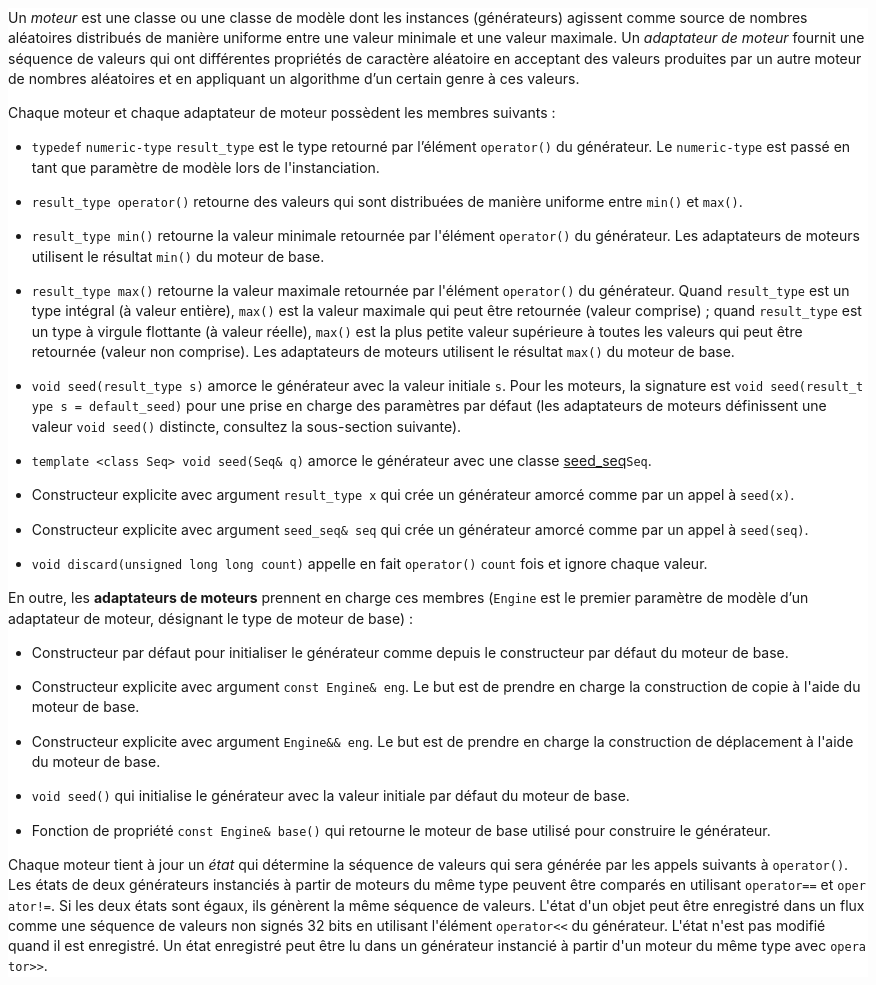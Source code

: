  Un *moteur* est une classe ou une classe de modèle dont les instances (générateurs) agissent comme source de nombres aléatoires distribués de manière uniforme entre une valeur minimale et une valeur maximale. Un *adaptateur de moteur* fournit une séquence de valeurs qui ont différentes propriétés de caractère aléatoire en acceptant des valeurs produites par un autre moteur de nombres aléatoires et en appliquant un algorithme d’un certain genre à ces valeurs.  
  
 Chaque moteur et chaque adaptateur de moteur possèdent les membres suivants :  
  
- `typedef` `numeric-type` `result_type` est le type retourné par l’élément `operator()` du générateur. Le `numeric-type` est passé en tant que paramètre de modèle lors de l'instanciation.  
  
- `result_type operator()` retourne des valeurs qui sont distribuées de manière uniforme entre `min()` et `max()`.  
  
- `result_type min()` retourne la valeur minimale retournée par l'élément `operator()` du générateur. Les adaptateurs de moteurs utilisent le résultat `min()` du moteur de base.  
  
- `result_type max()` retourne la valeur maximale retournée par l'élément `operator()` du générateur. Quand `result_type` est un type intégral (à valeur entière), `max()` est la valeur maximale qui peut être retournée (valeur comprise) ; quand `result_type` est un type à virgule flottante (à valeur réelle), `max()` est la plus petite valeur supérieure à toutes les valeurs qui peut être retournée (valeur non comprise). Les adaptateurs de moteurs utilisent le résultat `max()` du moteur de base.  
  
- `void seed(result_type s)` amorce le générateur avec la valeur initiale `s`. Pour les moteurs, la signature est `void seed(result_type s = default_seed)` pour une prise en charge des paramètres par défaut (les adaptateurs de moteurs définissent une valeur `void seed()` distincte, consultez la sous-section suivante).  
  
- `template <class Seq> void seed(Seq& q)` amorce le générateur avec une classe [seed_seq](../standard-library/seed-seq-class.md)`Seq`.  
  
-   Constructeur explicite avec argument `result_type x` qui crée un générateur amorcé comme par un appel à `seed(x)`.  
  
-   Constructeur explicite avec argument `seed_seq& seq` qui crée un générateur amorcé comme par un appel à `seed(seq)`.  
  
- `void discard(unsigned long long count)` appelle en fait `operator()` `count` fois et ignore chaque valeur.  
  
 En outre, les **adaptateurs de moteurs** prennent en charge ces membres (`Engine` est le premier paramètre de modèle d’un adaptateur de moteur, désignant le type de moteur de base) :  
  
-   Constructeur par défaut pour initialiser le générateur comme depuis le constructeur par défaut du moteur de base.  
  
-   Constructeur explicite avec argument `const Engine& eng`. Le but est de prendre en charge la construction de copie à l'aide du moteur de base.  
  
-   Constructeur explicite avec argument `Engine&& eng`. Le but est de prendre en charge la construction de déplacement à l'aide du moteur de base.  
  
- `void seed()` qui initialise le générateur avec la valeur initiale par défaut du moteur de base.  
  
- Fonction de propriété `const Engine& base()` qui retourne le moteur de base utilisé pour construire le générateur.  
  
 Chaque moteur tient à jour un *état* qui détermine la séquence de valeurs qui sera générée par les appels suivants à `operator()`. Les états de deux générateurs instanciés à partir de moteurs du même type peuvent être comparés en utilisant `operator==` et `operator!=`. Si les deux états sont égaux, ils génèrent la même séquence de valeurs. L'état d'un objet peut être enregistré dans un flux comme une séquence de valeurs non signés 32 bits en utilisant l'élément `operator<<` du générateur. L'état n'est pas modifié quand il est enregistré. Un état enregistré peut être lu dans un générateur instancié à partir d'un moteur du même type avec `operator>>`.  
  